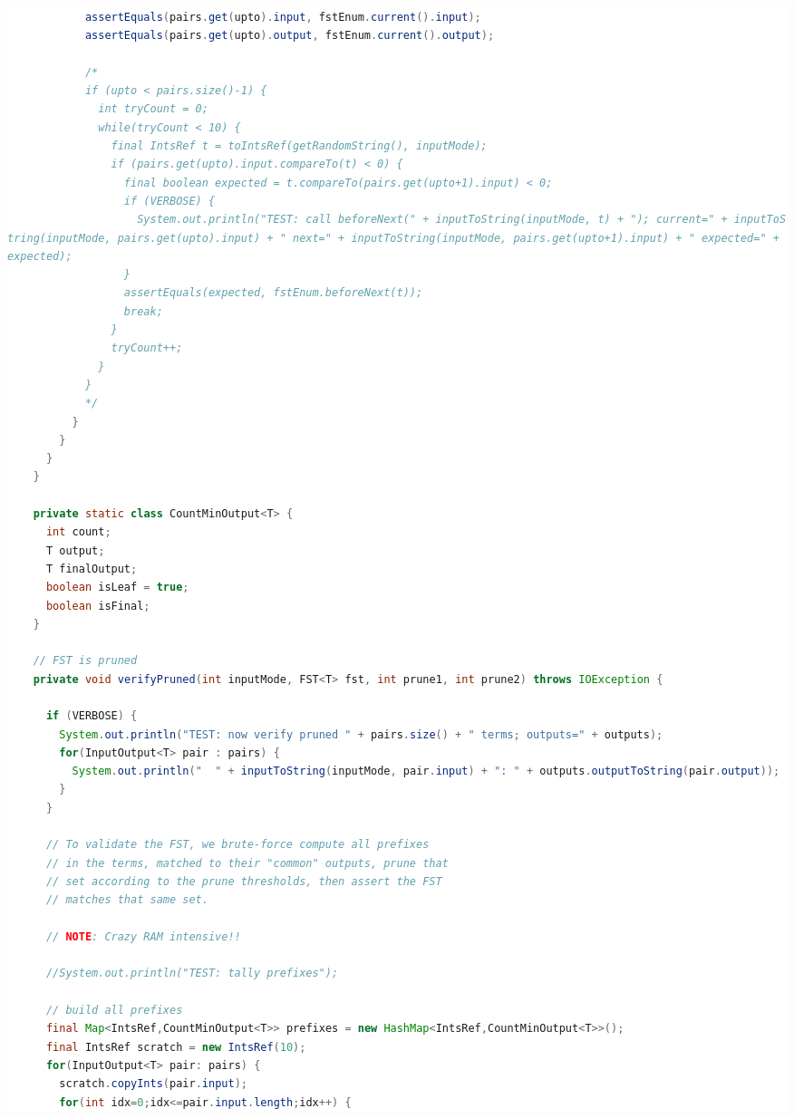 ```java
            assertEquals(pairs.get(upto).input, fstEnum.current().input);
            assertEquals(pairs.get(upto).output, fstEnum.current().output);

            /*
            if (upto < pairs.size()-1) {
              int tryCount = 0;
              while(tryCount < 10) {
                final IntsRef t = toIntsRef(getRandomString(), inputMode);
                if (pairs.get(upto).input.compareTo(t) < 0) {
                  final boolean expected = t.compareTo(pairs.get(upto+1).input) < 0;
                  if (VERBOSE) {
                    System.out.println("TEST: call beforeNext(" + inputToString(inputMode, t) + "); current=" + inputToString(inputMode, pairs.get(upto).input) + " next=" + inputToString(inputMode, pairs.get(upto+1).input) + " expected=" + expected);
                  }
                  assertEquals(expected, fstEnum.beforeNext(t));
                  break;
                }
                tryCount++;
              }
            }
            */
          }
        }
      }
    }

    private static class CountMinOutput<T> {
      int count;
      T output;
      T finalOutput;
      boolean isLeaf = true;
      boolean isFinal;
    }

    // FST is pruned
    private void verifyPruned(int inputMode, FST<T> fst, int prune1, int prune2) throws IOException {

      if (VERBOSE) {
        System.out.println("TEST: now verify pruned " + pairs.size() + " terms; outputs=" + outputs);
        for(InputOutput<T> pair : pairs) {
          System.out.println("  " + inputToString(inputMode, pair.input) + ": " + outputs.outputToString(pair.output));
        }
      }

      // To validate the FST, we brute-force compute all prefixes
      // in the terms, matched to their "common" outputs, prune that
      // set according to the prune thresholds, then assert the FST
      // matches that same set.

      // NOTE: Crazy RAM intensive!!

      //System.out.println("TEST: tally prefixes");

      // build all prefixes
      final Map<IntsRef,CountMinOutput<T>> prefixes = new HashMap<IntsRef,CountMinOutput<T>>();
      final IntsRef scratch = new IntsRef(10);
      for(InputOutput<T> pair: pairs) {
        scratch.copyInts(pair.input);
        for(int idx=0;idx<=pair.input.length;idx++) {
```
